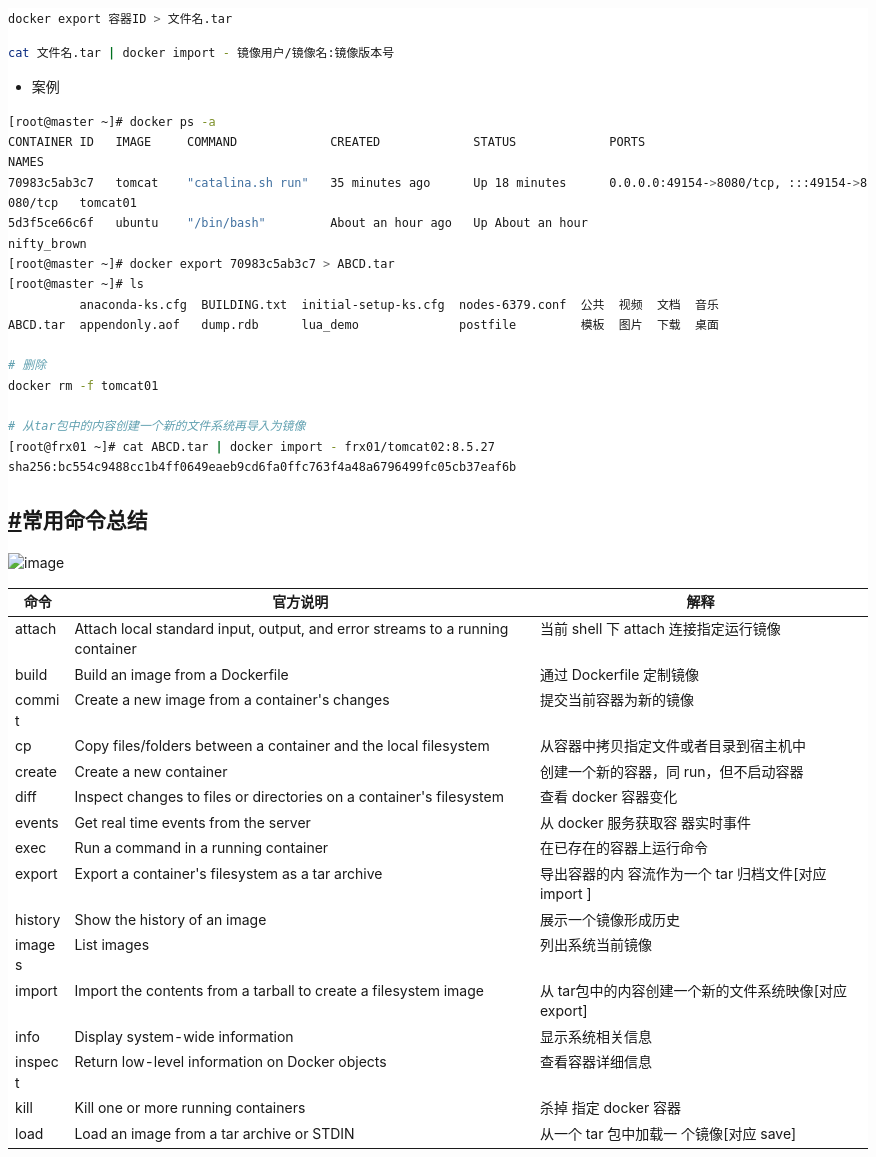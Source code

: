 ```sh
docker export 容器ID > 文件名.tar
```

```sh
cat 文件名.tar | docker import - 镜像用户/镜像名:镜像版本号
```

* 案例

```sh
[root@master ~]# docker ps -a
CONTAINER ID   IMAGE     COMMAND             CREATED             STATUS             PORTS                                         NAMES
70983c5ab3c7   tomcat    "catalina.sh run"   35 minutes ago      Up 18 minutes      0.0.0.0:49154->8080/tcp, :::49154->8080/tcp   tomcat01
5d3f5ce66c6f   ubuntu    "/bin/bash"         About an hour ago   Up About an hour                                                 nifty_brown
[root@master ~]# docker export 70983c5ab3c7 > ABCD.tar
[root@master ~]# ls
          anaconda-ks.cfg  BUILDING.txt  initial-setup-ks.cfg  nodes-6379.conf  公共  视频  文档  音乐
ABCD.tar  appendonly.aof   dump.rdb      lua_demo              postfile         模板  图片  下载  桌面

# 删除
docker rm -f tomcat01

# 从tar包中的内容创建一个新的文件系统再导入为镜像
[root@frx01 ~]# cat ABCD.tar | docker import - frx01/tomcat02:8.5.27
sha256:bc554c9488cc1b4ff0649eaeb9cd6fa0ffc763f4a48a6796499fc05cb37eaf6b
```

## [#](https://frxcat.fun/project-management/Docker/Docker_Command/#%E5%B8%B8%E7%94%A8%E5%91%BD%E4%BB%A4%E6%80%BB%E7%BB%93)常用命令总结

![image](https://cdn.staticaly.com/gh/xustudyxu/image-hosting1@master/20220911/image.33l1vukec220.webp)

| 命令    | 官方说明                                                                      | 解释                                                                                   |
| ------- | ----------------------------------------------------------------------------- | -------------------------------------------------------------------------------------- |
| attach  | Attach local standard input, output, and error streams to a running container | 当前 shell 下 attach 连接指定运行镜像                                                  |
| build   | Build an image from a Dockerfile                                              | 通过 Dockerfile 定制镜像                                                               |
| commit  | Create a new image from a container's changes                                 | 提交当前容器为新的镜像                                                                 |
| cp      | Copy files/folders between a container and the local filesystem               | 从容器中拷贝指定文件或者目录到宿主机中                                                 |
| create  | Create a new container                                                        | 创建一个新的容器，同 run，但不启动容器                                                 |
| diff    | Inspect changes to files or directories on a container's filesystem           | 查看 docker 容器变化                                                                   |
| events  | Get real time events from the server                                          | 从 docker 服务获取容 器实时事件                                                        |
| exec    | Run a command in a running container                                          | 在已存在的容器上运行命令                                                               |
| export  | Export a container's filesystem as a tar archive                              | 导出容器的内 容流作为一个 tar 归档文件[对应 import ]                                   |
| history | Show the history of an image                                                  | 展示一个镜像形成历史                                                                   |
| images  | List images                                                                   | 列出系统当前镜像                                                                       |
| import  | Import the contents from a tarball to create a filesystem image               | 从 tar包中的内容创建一个新的文件系统映像[对应export]                                   |
| info    | Display system-wide information                                               | 显示系统相关信息                                                                       |
| inspect | Return low-level information on Docker objects                                | 查看容器详细信息                                                                       |
| kill    | Kill one or more running containers                                           | 杀掉 指定 docker 容器                                                                  |
| load    | Load an image from a tar archive or STDIN                                     | 从一个 tar 包中加载一 个镜像[对应 save]                                                |